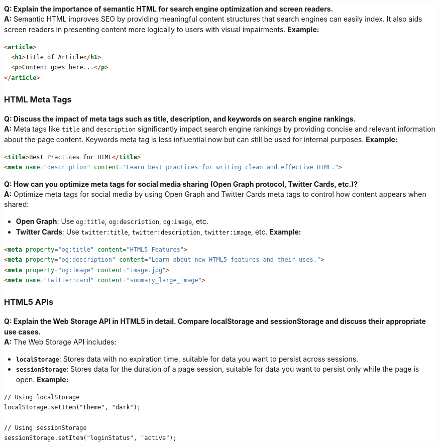 **Q: Explain the importance of semantic HTML for search engine optimization and screen readers.**  
**A:** Semantic HTML improves SEO by providing meaningful content structures that search engines can easily index. It also aids screen readers in presenting content more logically to users with visual impairments.
**Example:**  
```html
<article>
  <h1>Title of Article</h1>
  <p>Content goes here...</p>
</article>
```

### HTML Meta Tags

**Q: Discuss the impact of meta tags such as title, description, and keywords on search engine rankings.**  
**A:** Meta tags like `title` and `description` significantly impact search engine rankings by providing concise and relevant information about the page content. Keywords meta tag is less influential now but can still be used for internal purposes.
**Example:**  
```html
<title>Best Practices for HTML</title>
<meta name="description" content="Learn best practices for writing clean and effective HTML.">
```

**Q: How can you optimize meta tags for social media sharing (Open Graph protocol, Twitter Cards, etc.)?**  
**A:** Optimize meta tags for social media by using Open Graph and Twitter Cards meta tags to control how content appears when shared:
- **Open Graph**: Use `og:title`, `og:description`, `og:image`, etc.
- **Twitter Cards**: Use `twitter:title`, `twitter:description`, `twitter:image`, etc.
**Example:**  
```html
<meta property="og:title" content="HTML5 Features">
<meta property="og:description" content="Learn about new HTML5 features and their uses.">
<meta property="og:image" content="image.jpg">
<meta name="twitter:card" content="summary_large_image">
```

### HTML5 APIs

**Q: Explain the Web Storage API in HTML5 in detail. Compare localStorage and sessionStorage and discuss their appropriate use cases.**  
**A:** The Web Storage API includes:
- **`localStorage`**: Stores data with no expiration time, suitable for data you want to persist across sessions.
- **`sessionStorage`**: Stores data for the duration of a page session, suitable for data you want to persist only while the page is open.
**Example:**  
```html
// Using localStorage
localStorage.setItem("theme", "dark");

// Using sessionStorage
sessionStorage.setItem("loginStatus", "active");
```
